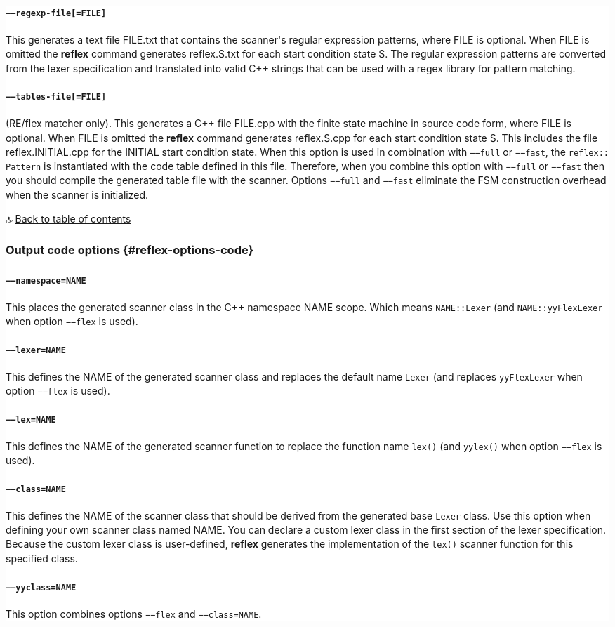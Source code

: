 #### `−−regexp-file[=FILE]`

This generates a text file FILE.txt that contains the scanner's regular
expression patterns, where FILE is optional.  When FILE is omitted the
**reflex** command generates reflex.S.txt for each start condition state S.
The regular expression patterns are converted from the lexer specification and
translated into valid C++ strings that can be used with a regex library for
pattern matching.

#### `−−tables-file[=FILE]`

(RE/flex matcher only).  This generates a C++ file FILE.cpp with the finite state
machine in source code form, where FILE is optional.  When FILE is omitted the
**reflex** command generates reflex.S.cpp for each start condition state S.
This includes the file reflex.INITIAL.cpp for the INITIAL start condition
state.  When this option is used in combination with `−−full` or `−−fast`, the
`reflex::Pattern` is instantiated with the code table defined in this file.
Therefore, when you combine this option with `−−full` or `−−fast` then you
should compile the generated table file with the scanner.  Options `−−full` and
`−−fast` eliminate the FSM construction overhead when the scanner is
initialized.

🔝 [Back to table of contents](#)

### Output code options                                  {#reflex-options-code}

#### `−−namespace=NAME`

This places the generated scanner class in the C++ namespace NAME scope.  Which
means `NAME::Lexer` (and `NAME::yyFlexLexer` when option `−−flex` is used).

#### `−−lexer=NAME`

This defines the NAME of the generated scanner class and replaces the default
name `Lexer` (and replaces `yyFlexLexer` when option `−−flex` is used).

#### `−−lex=NAME`

This defines the NAME of the generated scanner function to replace the function
name `lex()` (and `yylex()` when option `−−flex` is used).

#### `−−class=NAME`

This defines the NAME of the scanner class that should be derived from the
generated base `Lexer` class.  Use this option when defining your own scanner
class named NAME.  You can declare a custom lexer class in the first section of
the lexer specification.  Because the custom lexer class is user-defined,
**reflex** generates the implementation of the `lex()` scanner function for
this specified class.

#### `−−yyclass=NAME`

This option combines options `−−flex` and `−−class=NAME`.

